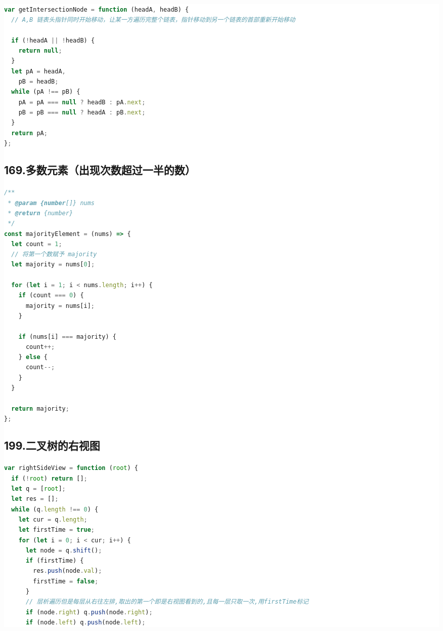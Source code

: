 ```js
var getIntersectionNode = function (headA, headB) {
  // A,B 链表头指针同时开始移动，让某一方遍历完整个链表，指针移动到另一个链表的首部重新开始移动

  if (!headA || !headB) {
    return null;
  }
  let pA = headA,
    pB = headB;
  while (pA !== pB) {
    pA = pA === null ? headB : pA.next;
    pB = pB === null ? headA : pB.next;
  }
  return pA;
};
```

## 169.多数元素（出现次数超过一半的数）

```js
/**
 * @param {number[]} nums
 * @return {number}
 */
const majorityElement = (nums) => {
  let count = 1;
  // 将第一个数赋予 majority
  let majority = nums[0];

  for (let i = 1; i < nums.length; i++) {
    if (count === 0) {
      majority = nums[i];
    }

    if (nums[i] === majority) {
      count++;
    } else {
      count--;
    }
  }

  return majority;
};
```

## 199.二叉树的右视图

```js
var rightSideView = function (root) {
  if (!root) return [];
  let q = [root];
  let res = [];
  while (q.length !== 0) {
    let cur = q.length;
    let firstTime = true;
    for (let i = 0; i < cur; i++) {
      let node = q.shift();
      if (firstTime) {
        res.push(node.val);
        firstTime = false;
      }
      // 层析遍历但是每层从右往左排,取出的第一个即是右视图看到的,且每一层只取一次,用firstTime标记
      if (node.right) q.push(node.right);
      if (node.left) q.push(node.left);
```